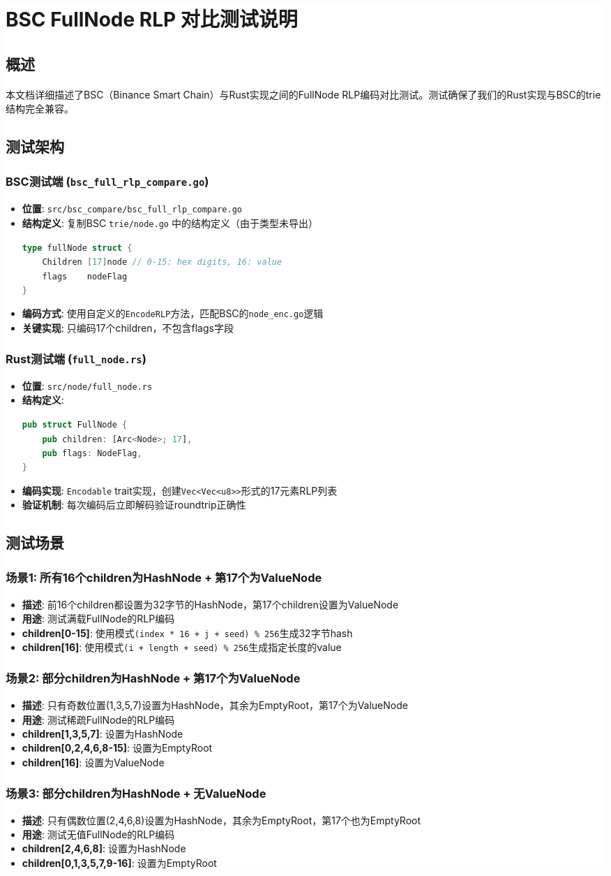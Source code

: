 # BSC FullNode RLP 对比测试说明

## 概述

本文档详细描述了BSC（Binance Smart Chain）与Rust实现之间的FullNode RLP编码对比测试。测试确保了我们的Rust实现与BSC的trie结构完全兼容。

## 测试架构

### BSC测试端 (`bsc_full_rlp_compare.go`)
- **位置**: `src/bsc_compare/bsc_full_rlp_compare.go`
- **结构定义**: 复制BSC `trie/node.go` 中的结构定义（由于类型未导出）
  ```go
  type fullNode struct {
      Children [17]node // 0-15: hex digits, 16: value
      flags    nodeFlag
  }
  ```
- **编码方式**: 使用自定义的`EncodeRLP`方法，匹配BSC的`node_enc.go`逻辑
- **关键实现**: 只编码17个children，不包含flags字段

### Rust测试端 (`full_node.rs`)
- **位置**: `src/node/full_node.rs`
- **结构定义**: 
  ```rust
  pub struct FullNode {
      pub children: [Arc<Node>; 17],
      pub flags: NodeFlag,
  }
  ```
- **编码实现**: `Encodable` trait实现，创建`Vec<Vec<u8>>`形式的17元素RLP列表
- **验证机制**: 每次编码后立即解码验证roundtrip正确性

## 测试场景

### 场景1: 所有16个children为HashNode + 第17个为ValueNode
- **描述**: 前16个children都设置为32字节的HashNode，第17个children设置为ValueNode
- **用途**: 测试满载FullNode的RLP编码
- **children[0-15]**: 使用模式`(index * 16 + j + seed) % 256`生成32字节hash
- **children[16]**: 使用模式`(i + length + seed) % 256`生成指定长度的value

### 场景2: 部分children为HashNode + 第17个为ValueNode
- **描述**: 只有奇数位置(1,3,5,7)设置为HashNode，其余为EmptyRoot，第17个为ValueNode
- **用途**: 测试稀疏FullNode的RLP编码
- **children[1,3,5,7]**: 设置为HashNode
- **children[0,2,4,6,8-15]**: 设置为EmptyRoot
- **children[16]**: 设置为ValueNode

### 场景3: 部分children为HashNode + 无ValueNode
- **描述**: 只有偶数位置(2,4,6,8)设置为HashNode，其余为EmptyRoot，第17个也为EmptyRoot
- **用途**: 测试无值FullNode的RLP编码
- **children[2,4,6,8]**: 设置为HashNode
- **children[0,1,3,5,7,9-16]**: 设置为EmptyRoot
